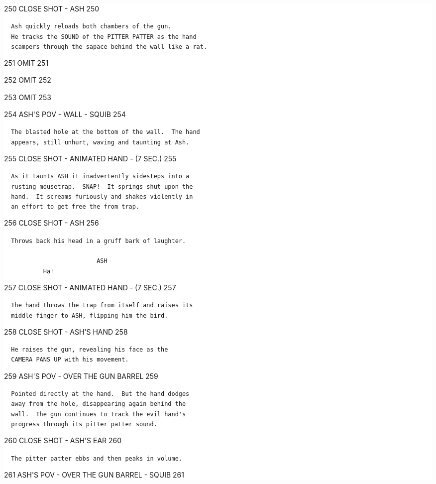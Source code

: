 
250   CLOSE SHOT - ASH                                      250

      Ash quickly reloads both chambers of the gun.
      He tracks the SOUND of the PITTER PATTER as the hand
      scampers through the sapace behind the wall like a rat.


251   OMIT                                                  251


252   OMIT                                                  252


253   OMIT                                                  253


254   ASH'S POV - WALL - SQUIB                              254

      The blasted hole at the bottom of the wall.  The hand
      appears, still unhurt, waving and taunting at Ash.


255   CLOSE SHOT - ANIMATED HAND - (7 SEC.)                 255

      As it taunts ASH it inadvertently sidesteps into a
      rusting mousetrap.  SNAP!  It springs shut upon the
      hand.  It screams furiously and shakes violently in
      an effort to get free the from trap.


256   CLOSE SHOT - ASH                                      256

      Throws back his head in a gruff bark of laughter.

                              ASH
               Ha!


257   CLOSE SHOT - ANIMATED HAND - (7 SEC.)                 257

      The hand throws the trap from itself and raises its
      middle finger to ASH, flipping him the bird.


258   CLOSE SHOT - ASH'S HAND                               258

      He raises the gun, revealing his face as the
      CAMERA PANS UP with his movement.


259   ASH'S POV - OVER THE GUN BARREL                       259

      Pointed directly at the hand.  But the hand dodges
      away from the hole, disappearing again behind the
      wall.  The gun continues to track the evil hand's
      progress through its pitter patter sound.


260   CLOSE SHOT - ASH'S EAR                                260

      The pitter patter ebbs and then peaks in volume.


261   ASH'S POV - OVER THE GUN BARREL - SQUIB               261
